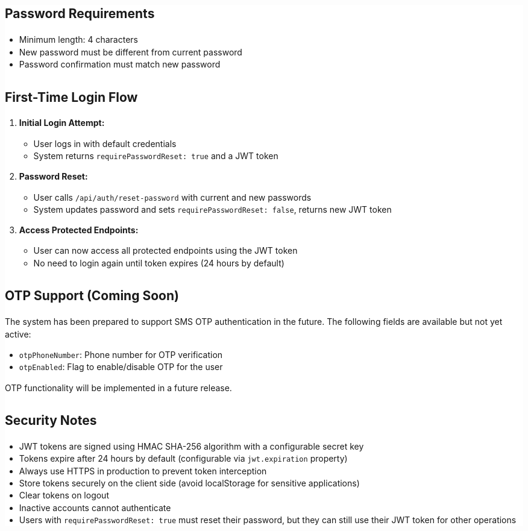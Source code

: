 ## Password Requirements

- Minimum length: 4 characters
- New password must be different from current password
- Password confirmation must match new password

## First-Time Login Flow

1. **Initial Login Attempt:**
   - User logs in with default credentials
   - System returns `requirePasswordReset: true` and a JWT token
   
2. **Password Reset:**
   - User calls `/api/auth/reset-password` with current and new passwords
   - System updates password and sets `requirePasswordReset: false`, returns new JWT token
   
3. **Access Protected Endpoints:**
   - User can now access all protected endpoints using the JWT token
   - No need to login again until token expires (24 hours by default)

## OTP Support (Coming Soon)

The system has been prepared to support SMS OTP authentication in the future. The following fields are available but not yet active:
- `otpPhoneNumber`: Phone number for OTP verification
- `otpEnabled`: Flag to enable/disable OTP for the user

OTP functionality will be implemented in a future release.

## Security Notes

- JWT tokens are signed using HMAC SHA-256 algorithm with a configurable secret key
- Tokens expire after 24 hours by default (configurable via `jwt.expiration` property)
- Always use HTTPS in production to prevent token interception
- Store tokens securely on the client side (avoid localStorage for sensitive applications)
- Clear tokens on logout
- Inactive accounts cannot authenticate
- Users with `requirePasswordReset: true` must reset their password, but they can still use their JWT token for other operations
